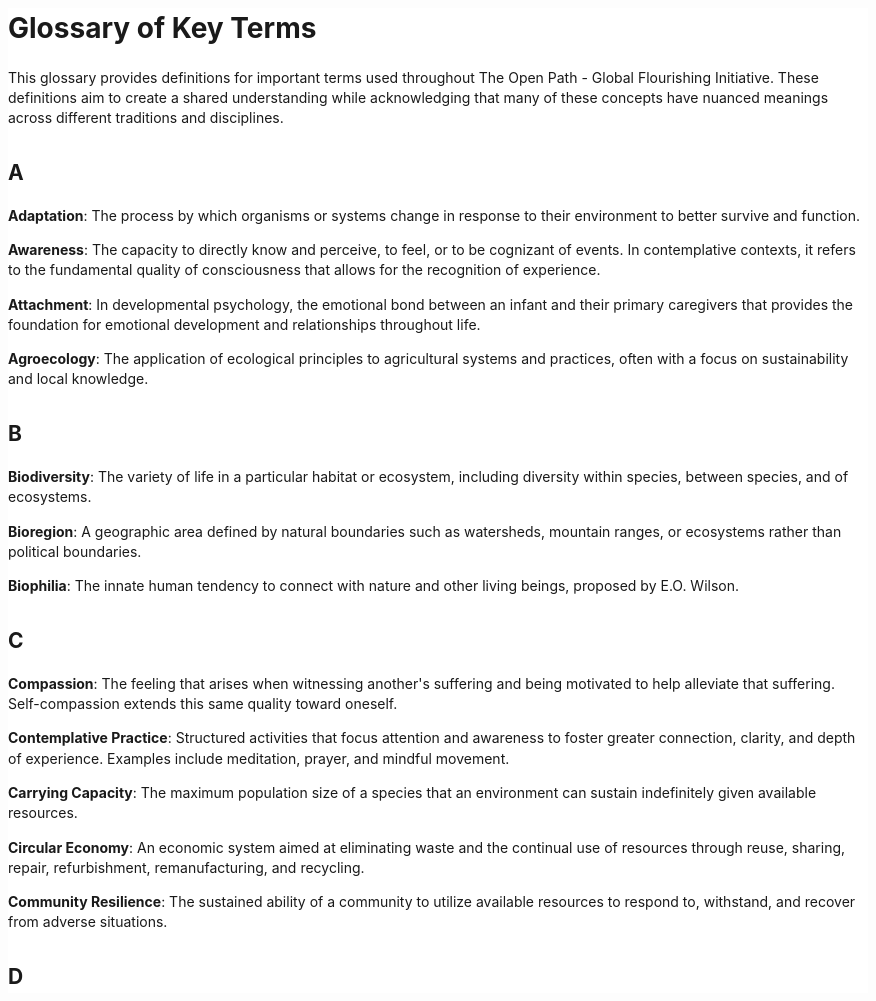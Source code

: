 # Glossary of Key Terms

This glossary provides definitions for important terms used throughout The Open Path - Global Flourishing Initiative. These definitions aim to create a shared understanding while acknowledging that many of these concepts have nuanced meanings across different traditions and disciplines.

## A

**Adaptation**: The process by which organisms or systems change in response to their environment to better survive and function.

**Awareness**: The capacity to directly know and perceive, to feel, or to be cognizant of events. In contemplative contexts, it refers to the fundamental quality of consciousness that allows for the recognition of experience.

**Attachment**: In developmental psychology, the emotional bond between an infant and their primary caregivers that provides the foundation for emotional development and relationships throughout life.

**Agroecology**: The application of ecological principles to agricultural systems and practices, often with a focus on sustainability and local knowledge.

## B

**Biodiversity**: The variety of life in a particular habitat or ecosystem, including diversity within species, between species, and of ecosystems.

**Bioregion**: A geographic area defined by natural boundaries such as watersheds, mountain ranges, or ecosystems rather than political boundaries.

**Biophilia**: The innate human tendency to connect with nature and other living beings, proposed by E.O. Wilson.

## C

**Compassion**: The feeling that arises when witnessing another's suffering and being motivated to help alleviate that suffering. Self-compassion extends this same quality toward oneself.

**Contemplative Practice**: Structured activities that focus attention and awareness to foster greater connection, clarity, and depth of experience. Examples include meditation, prayer, and mindful movement.

**Carrying Capacity**: The maximum population size of a species that an environment can sustain indefinitely given available resources.

**Circular Economy**: An economic system aimed at eliminating waste and the continual use of resources through reuse, sharing, repair, refurbishment, remanufacturing, and recycling.

**Community Resilience**: The sustained ability of a community to utilize available resources to respond to, withstand, and recover from adverse situations.

## D
